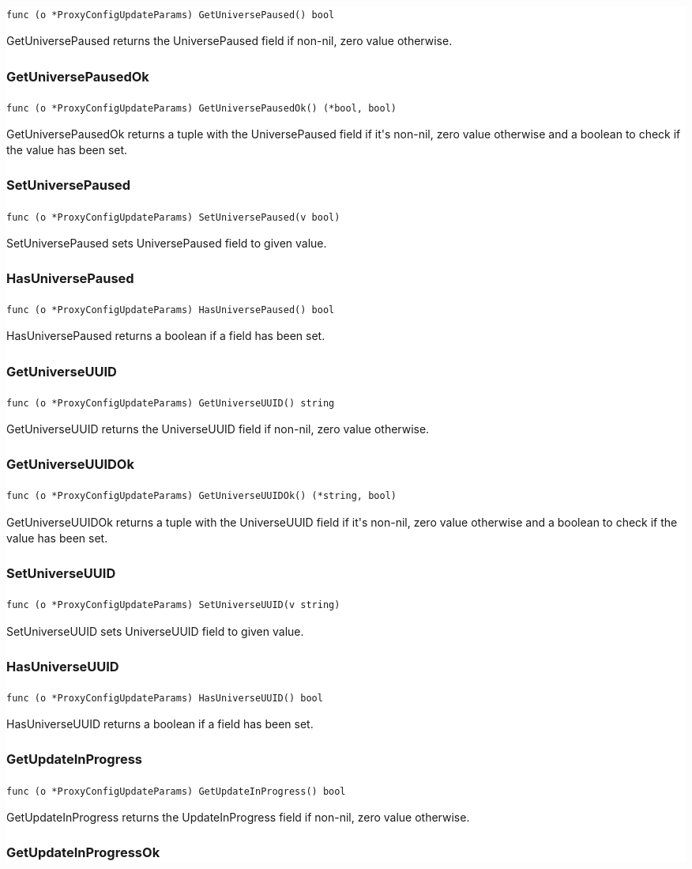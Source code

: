 `func (o *ProxyConfigUpdateParams) GetUniversePaused() bool`

GetUniversePaused returns the UniversePaused field if non-nil, zero value otherwise.

### GetUniversePausedOk

`func (o *ProxyConfigUpdateParams) GetUniversePausedOk() (*bool, bool)`

GetUniversePausedOk returns a tuple with the UniversePaused field if it's non-nil, zero value otherwise
and a boolean to check if the value has been set.

### SetUniversePaused

`func (o *ProxyConfigUpdateParams) SetUniversePaused(v bool)`

SetUniversePaused sets UniversePaused field to given value.

### HasUniversePaused

`func (o *ProxyConfigUpdateParams) HasUniversePaused() bool`

HasUniversePaused returns a boolean if a field has been set.

### GetUniverseUUID

`func (o *ProxyConfigUpdateParams) GetUniverseUUID() string`

GetUniverseUUID returns the UniverseUUID field if non-nil, zero value otherwise.

### GetUniverseUUIDOk

`func (o *ProxyConfigUpdateParams) GetUniverseUUIDOk() (*string, bool)`

GetUniverseUUIDOk returns a tuple with the UniverseUUID field if it's non-nil, zero value otherwise
and a boolean to check if the value has been set.

### SetUniverseUUID

`func (o *ProxyConfigUpdateParams) SetUniverseUUID(v string)`

SetUniverseUUID sets UniverseUUID field to given value.

### HasUniverseUUID

`func (o *ProxyConfigUpdateParams) HasUniverseUUID() bool`

HasUniverseUUID returns a boolean if a field has been set.

### GetUpdateInProgress

`func (o *ProxyConfigUpdateParams) GetUpdateInProgress() bool`

GetUpdateInProgress returns the UpdateInProgress field if non-nil, zero value otherwise.

### GetUpdateInProgressOk
